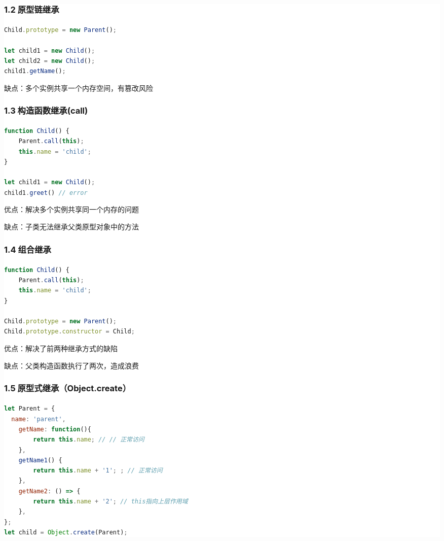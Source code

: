 

### 1.2 原型链继承

```js
Child.prototype = new Parent();

let child1 = new Child();
let child2 = new Child();
child1.getName();
```

缺点：多个实例共享一个内存空间，有篡改风险

### 1.3 构造函数继承(call)

```js
function Child() {
    Parent.call(this);
    this.name = 'child';
}

let child1 = new Child();
child1.greet() // error
```

优点：解决多个实例共享同一个内存的问题

缺点：子类无法继承父类原型对象中的方法

### 1.4 组合继承

```js
function Child() {
    Parent.call(this);
    this.name = 'child';
}

Child.prototype = new Parent();
Child.prototype.constructor = Child;
```

优点：解决了前两种继承方式的缺陷

缺点：父类构造函数执行了两次，造成浪费

### 1.5 原型式继承（Object.create）

```js
let Parent = {
  name: 'parent',
    getName: function(){
        return this.name; // // 正常访问
    },
    getName1() {
        return this.name + '1'; ; // 正常访问
    },
    getName2: () => {
        return this.name + '2'; // this指向上层作用域
    },
};
let child = Object.create(Parent);
```
